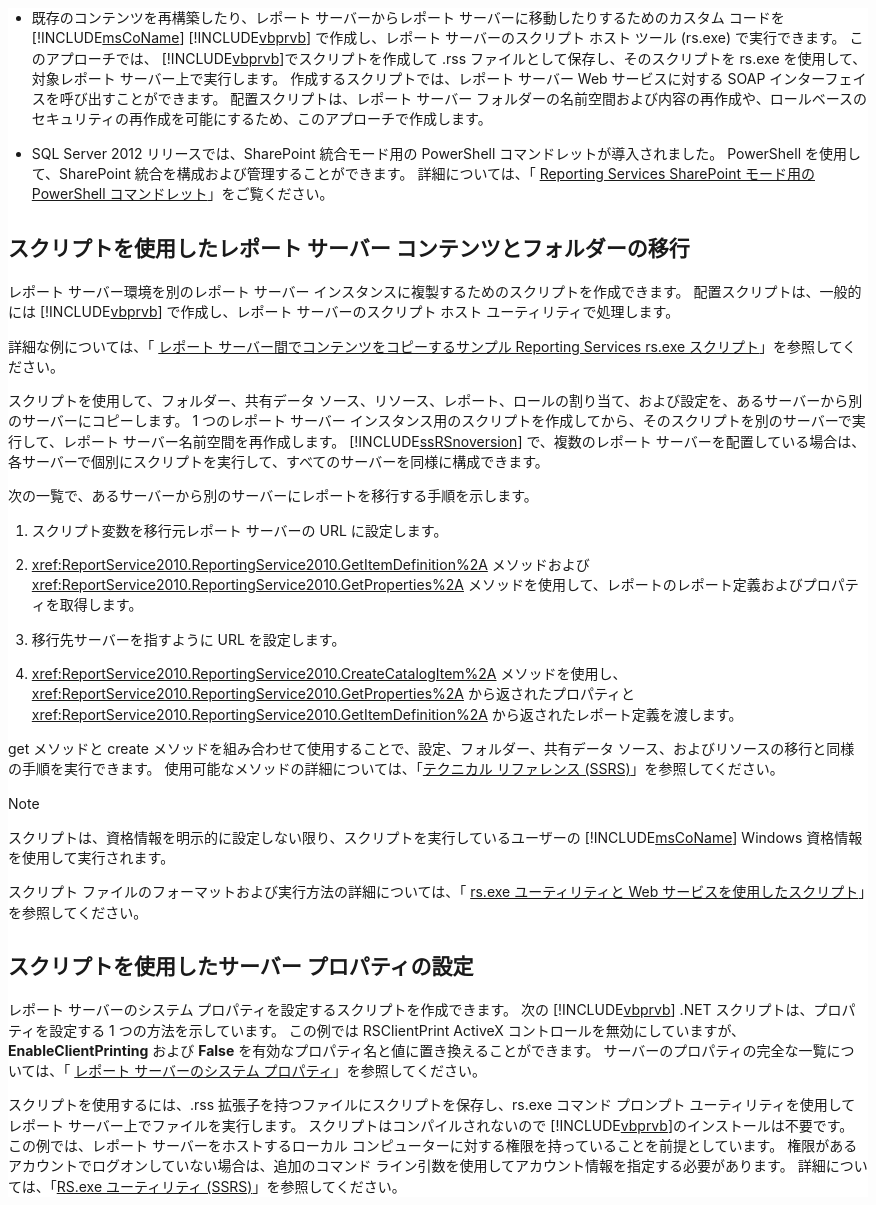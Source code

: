 -   既存のコンテンツを再構築したり、レポート サーバーからレポート サーバーに移動したりするためのカスタム コードを [!INCLUDE[msCoName](../../includes/msconame-md.md)] [!INCLUDE[vbprvb](../../includes/vbprvb-md.md)] で作成し、レポート サーバーのスクリプト ホスト ツール (rs.exe) で実行できます。 このアプローチでは、 [!INCLUDE[vbprvb](../../includes/vbprvb-md.md)]でスクリプトを作成して .rss ファイルとして保存し、そのスクリプトを rs.exe を使用して、対象レポート サーバー上で実行します。 作成するスクリプトでは、レポート サーバー Web サービスに対する SOAP インターフェイスを呼び出すことができます。 配置スクリプトは、レポート サーバー フォルダーの名前空間および内容の再作成や、ロールベースのセキュリティの再作成を可能にするため、このアプローチで作成します。  
  
-   SQL Server 2012 リリースでは、SharePoint 統合モード用の PowerShell コマンドレットが導入されました。 PowerShell を使用して、SharePoint 統合を構成および管理することができます。  詳細については、「 [Reporting Services SharePoint モード用の PowerShell コマンドレット](../../reporting-services/report-server-sharepoint/powershell-cmdlets-for-reporting-services-sharepoint-mode.md)」をご覧ください。  
  
## <a name="use-scripts-to-migrate-report-server-content-and-folders"></a>スクリプトを使用したレポート サーバー コンテンツとフォルダーの移行  
 レポート サーバー環境を別のレポート サーバー インスタンスに複製するためのスクリプトを作成できます。 配置スクリプトは、一般的には [!INCLUDE[vbprvb](../../includes/vbprvb-md.md)] で作成し、レポート サーバーのスクリプト ホスト ユーティリティで処理します。  
  
 詳細な例については、「 [レポート サーバー間でコンテンツをコピーするサンプル Reporting Services rs.exe スクリプト](../../reporting-services/tools/sample-reporting-services-rs-exe-script-to-copy-content-between-report-servers.md)」を参照してください。  
  
 スクリプトを使用して、フォルダー、共有データ ソース、リソース、レポート、ロールの割り当て、および設定を、あるサーバーから別のサーバーにコピーします。 1 つのレポート サーバー インスタンス用のスクリプトを作成してから、そのスクリプトを別のサーバーで実行して、レポート サーバー名前空間を再作成します。 [!INCLUDE[ssRSnoversion](../../includes/ssrsnoversion-md.md)] で、複数のレポート サーバーを配置している場合は、各サーバーで個別にスクリプトを実行して、すべてのサーバーを同様に構成できます。  
  
 次の一覧で、あるサーバーから別のサーバーにレポートを移行する手順を示します。  
  
1.  スクリプト変数を移行元レポート サーバーの URL に設定します。  
  
2.  <xref:ReportService2010.ReportingService2010.GetItemDefinition%2A> メソッドおよび <xref:ReportService2010.ReportingService2010.GetProperties%2A> メソッドを使用して、レポートのレポート定義およびプロパティを取得します。  
  
3.  移行先サーバーを指すように URL を設定します。  
  
4.  <xref:ReportService2010.ReportingService2010.CreateCatalogItem%2A> メソッドを使用し、<xref:ReportService2010.ReportingService2010.GetProperties%2A> から返されたプロパティと <xref:ReportService2010.ReportingService2010.GetItemDefinition%2A> から返されたレポート定義を渡します。  
  
 get メソッドと create メソッドを組み合わせて使用することで、設定、フォルダー、共有データ ソース、およびリソースの移行と同様の手順を実行できます。 使用可能なメソッドの詳細については、「[テクニカル リファレンス (SSRS)](../../reporting-services/technical-reference-ssrs.md)」を参照してください。  
  
> [!NOTE]  
>  スクリプトは、資格情報を明示的に設定しない限り、スクリプトを実行しているユーザーの [!INCLUDE[msCoName](../../includes/msconame-md.md)] Windows 資格情報を使用して実行されます。  
  
 スクリプト ファイルのフォーマットおよび実行方法の詳細については、「 [rs.exe ユーティリティと Web サービスを使用したスクリプト](../../reporting-services/tools/script-with-the-rs-exe-utility-and-the-web-service.md)」を参照してください。  
  
## <a name="using-scripts-to-set-server-properties"></a>スクリプトを使用したサーバー プロパティの設定  
 レポート サーバーのシステム プロパティを設定するスクリプトを作成できます。 次の [!INCLUDE[vbprvb](../../includes/vbprvb-md.md)] .NET スクリプトは、プロパティを設定する 1 つの方法を示しています。 この例では RSClientPrint ActiveX コントロールを無効にしていますが、 **EnableClientPrinting** および **False** を有効なプロパティ名と値に置き換えることができます。 サーバーのプロパティの完全な一覧については、「 [レポート サーバーのシステム プロパティ](../../reporting-services/report-server-web-service/net-framework/reporting-services-properties-report-server-system-properties.md)」を参照してください。  
  
 スクリプトを使用するには、.rss 拡張子を持つファイルにスクリプトを保存し、rs.exe コマンド プロンプト ユーティリティを使用してレポート サーバー上でファイルを実行します。 スクリプトはコンパイルされないので [!INCLUDE[vbprvb](../../includes/vbprvb-md.md)]のインストールは不要です。 この例では、レポート サーバーをホストするローカル コンピューターに対する権限を持っていることを前提としています。 権限があるアカウントでログオンしていない場合は、追加のコマンド ライン引数を使用してアカウント情報を指定する必要があります。 詳細については、「[RS.exe ユーティリティ (SSRS)](../../reporting-services/tools/rs-exe-utility-ssrs.md)」を参照してください。  
  